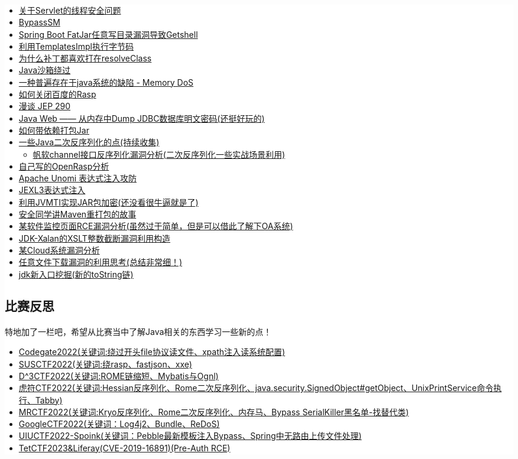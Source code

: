- [关于Servlet的线程安全问题](https://y4tacker.github.io/2022/02/03/year/2022/2/Servlet%E7%9A%84%E7%BA%BF%E7%A8%8B%E5%AE%89%E5%85%A8%E9%97%AE%E9%A2%98/)
- [BypassSM](https://github.com/Y4tacker/JavaSec/blob/main/其他/BypassSM/bypasssm.md)
- [Spring Boot FatJar任意写目录漏洞导致Getshell](https://www.cnblogs.com/wh4am1/p/14681335.html)
- [利用TemplatesImpl执行字节码](https://github.com/Y4tacker/JavaSec/blob/main/%E5%85%B6%E4%BB%96/%E5%88%A9%E7%94%A8TemplatesImpl%E6%89%A7%E8%A1%8C%E5%AD%97%E8%8A%82%E7%A0%81/%E5%88%A9%E7%94%A8TemplatesImpl%E6%89%A7%E8%A1%8C%E5%AD%97%E8%8A%82%E7%A0%81.md)
- [为什么补丁都喜欢打在resolveClass](https://github.com/Y4tacker/JavaSec/blob/main/4.Weblogic专区/%E4%B8%BA%E4%BB%80%E4%B9%88%E8%A1%A5%E4%B8%81%E5%96%9C%E6%AC%A2%E6%89%93%E5%9C%A8resolveClass/%E4%B8%BA%E4%BB%80%E4%B9%88%E8%A1%A5%E4%B8%81%E5%96%9C%E6%AC%A2%E6%89%93%E5%9C%A8resolveClass.md)
- [Java沙箱绕过](https://www.anquanke.com/post/id/151398)
- [一种普遍存在于java系统的缺陷 - Memory DoS](https://threedr3am.github.io/2021/11/18/%E4%B8%80%E7%A7%8D%E6%99%AE%E9%81%8D%E5%AD%98%E5%9C%A8%E4%BA%8Ejava%E7%B3%BB%E7%BB%9F%E7%9A%84%E7%BC%BA%E9%99%B7-Memory%20DoS/#more)
- [如何关闭百度的Rasp](https://github.com/Y4tacker/JavaSec/blob/main/%E5%85%B6%E4%BB%96/%E5%85%B3%E9%97%AD%E7%99%BE%E5%BA%A6%E7%9A%84Rasp/index.md)
- [漫谈 JEP 290](https://paper.seebug.org/1689/#_1)
- [Java Web —— 从内存中Dump JDBC数据库明文密码(还挺好玩的)](https://mp.weixin.qq.com/s/QCfqO2BJuhSOr58rldZzxA)
- [如何带依赖打包Jar](https://github.com/Y4tacker/JavaSec/blob/main/%E5%85%B6%E4%BB%96/Maven/index.md)
- [一些Java二次反序列化的点(持续收集)](https://github.com/Y4tacker/JavaSec/blob/main/%E5%85%B6%E4%BB%96/Java%E4%BA%8C%E6%AC%A1%E5%8F%8D%E5%BA%8F%E5%88%97%E5%8C%96/Java%E8%A7%A6%E5%8F%91%E4%BA%8C%E6%AC%A1%E5%8F%8D%E5%BA%8F%E5%88%97%E5%8C%96%E7%9A%84%E7%82%B9.md)
  - [帆软channel接口反序列化漏洞分析(二次反序列化一些实战场景利用)](https://forum.butian.net/share/2806)
- [自己写的OpenRasp分析](https://y4tacker.github.io/2022/05/28/year/2022/5/OpenRasp%E5%88%86%E6%9E%90/)
- [Apache Unomi 表达式注入攻防](https://github.com/1135/unomi_exploit)
- [JEXL3表达式注入](https://xz.aliyun.com/t/8099)
- [利用JVMTI实现JAR包加密(还没看很牛逼就是了)](https://mp.weixin.qq.com/s/jH8TNvY8bAu0m2kQBvpQyg)
- [安全同学讲Maven重打包的故事](https://mp.weixin.qq.com/s?__biz=MzIzOTU0NTQ0MA==&mid=2247510513&idx=1&sn=fbcd84ba56d0c04dbd28b42f10f3bfb1&chksm=e92a94fede5d1de8e8301f8efb9db5e3f1a4fc14a5e29be541668d706a77141bbbd8d63db1ac&mpshare=1&scene=1&srcid=1025aCfF1bF9RgdhX85sgkj3&sharer_sharetime=1666696525299&sharer_shareid=4a549281c7d8f067d766da5aff57a064#rd)
- [某软件监控页面RCE漏洞分析(虽然过于简单，但是可以借此了解下OA系统)](https://xz.aliyun.com/t/11778)
- [JDK-Xalan的XSLT整数截断漏洞利用构造](https://mp.weixin.qq.com/s/xxAtjFvk9RxWiY-pwGf8Ow)
- [某Cloud系统漏洞分析](https://forum.butian.net/share/2529)
- [任意文件下载漏洞的利用思考(总结非常细！)](https://mp.weixin.qq.com/s/3y62xuQJAj2gmtBSKvHHug)
- [jdk新入口挖掘(新的toString链)](https://xz.aliyun.com/t/14732)


## 比赛反思

特地加了一栏吧，希望从比赛当中了解Java相关的东西学习一些新的点！

- [Codegate2022(关键词:绕过开头file协议读文件、xpath注入读系统配置)](https://github.com/Y4tacker/JavaSec/blob/main/%E6%AF%94%E8%B5%9B%E5%8F%8D%E6%80%9D/2022/3/Codegate2022/index.md)
- [SUSCTF2022(关键词:绕rasp、fastjson、xxe)](https://github.com/Y4tacker/JavaSec/tree/main/%E6%AF%94%E8%B5%9B%E5%8F%8D%E6%80%9D/2022/3/SUSCTF2022)
- [D^3CTF2022(关键词:ROME链缩短、Mybatis与Ognl)](https://y4tacker.github.io/2022/03/07/year/2022/3/ROME%E6%94%B9%E9%80%A0%E8%AE%A1%E5%88%92/)
- [虎符CTF2022(关键词:Hessian反序列化、Rome二次反序列化、java.security.SignedObject#getObject、UnixPrintService命令执行、Tabby)](https://y4tacker.github.io/2022/03/21/year/2022/3/2022%E8%99%8E%E7%AC%A6CTF-Java%E9%83%A8%E5%88%86/)
- [MRCTF2022(关键词:Kryo反序列化、Rome二次反序列化、内存马、Bypass SerialKiller黑名单-找替代类)](https://y4tacker.github.io/2022/04/24/year/2022/4/2022MRCTF-Java%E9%83%A8%E5%88%86/)
- [GoogleCTF2022(关键词：Log4j2、Bundle、ReDoS)](https://github.com/Y4tacker/JavaSec/blob/main/%E6%AF%94%E8%B5%9B%E5%8F%8D%E6%80%9D/2022/3/2022GooGleCTF/index.md)
- [UIUCTF2022-Spoink(关键词：Pebble最新模板注入Bypass、Spring中无路由上传文件处理)](https://github.com/Y4tacker/JavaSec/blob/main/%E6%AF%94%E8%B5%9B%E5%8F%8D%E6%80%9D/2022/8/uiuctf-pebble/index.md)
- [TetCTF2023&Liferay(CVE-2019-16891)(Pre-Auth RCE)](https://y4tacker.github.io/2023/01/03/year/2023/TetCTF2023-Liferay-CVE-2019-16891-Pre-Auth-RCE/)
